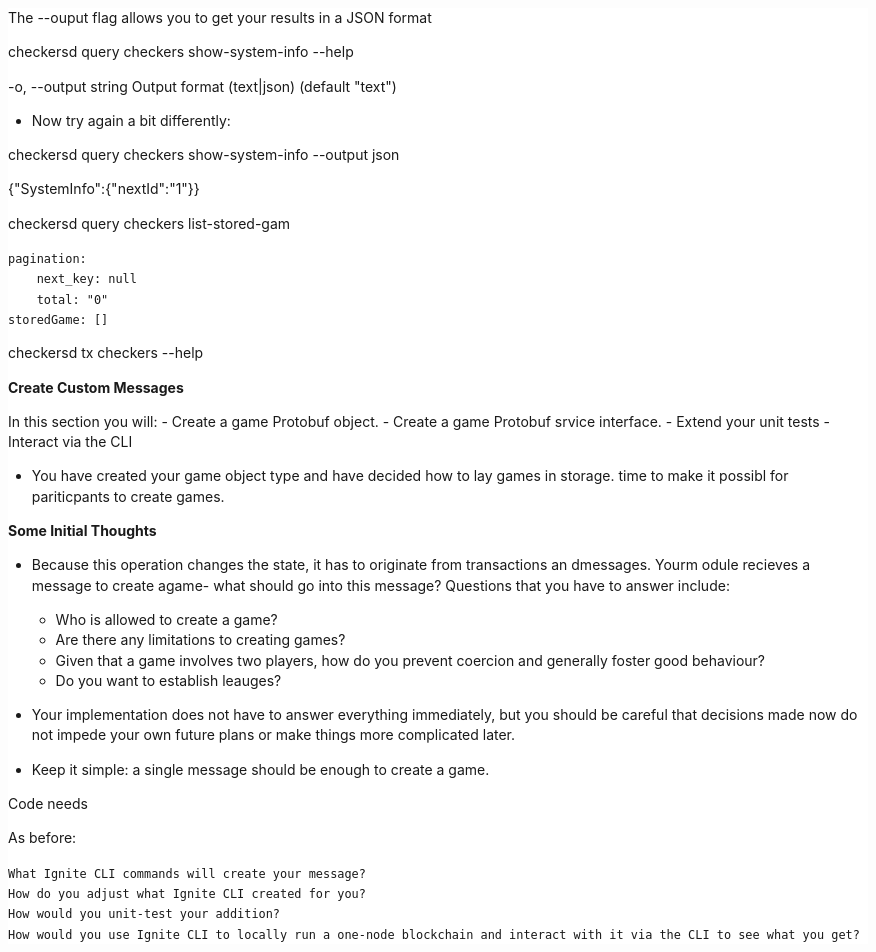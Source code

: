 The --ouput flag allows you to get your results in a JSON format

checkersd query checkers show-system-info --help

-o, --output string   Output format (text|json) (default "text")

- Now try again a bit differently:

checkersd query checkers show-system-info --output json

{"SystemInfo":{"nextId":"1"}}

checkersd query checkers list-stored-gam

```
pagination:
    next_key: null
    total: "0"
storedGame: []
```

checkersd tx checkers --help

**Create Custom Messages** 


In this section you will:
    - Create a game Protobuf object.
    - Create a game Protobuf srvice interface.
    - Extend your unit tests
    - Interact via the CLI

- You have created your game object type and have decided how to lay games in storage. time to make it possibl for pariticpants to create games.

**Some Initial Thoughts** 

- Because this operation changes the state, it has to originate from transactions an dmessages. Yourm odule recieves a message to create agame- what should go into this message? Questions that you have to answer include:
    - Who is allowed to create a game?
    - Are there any limitations to creating games?
    - Given that a game involves two players, how do you prevent coercion and generally foster good behaviour?
    - Do you want to establish leauges?

- Your implementation does not have to answer everything immediately, but you should be careful that decisions made now do not impede your own future plans or make things more complicated later.

- Keep it simple: a single message should be enough to create a game.

 Code needs

As before:

    What Ignite CLI commands will create your message?
    How do you adjust what Ignite CLI created for you?
    How would you unit-test your addition?
    How would you use Ignite CLI to locally run a one-node blockchain and interact with it via the CLI to see what you get?

